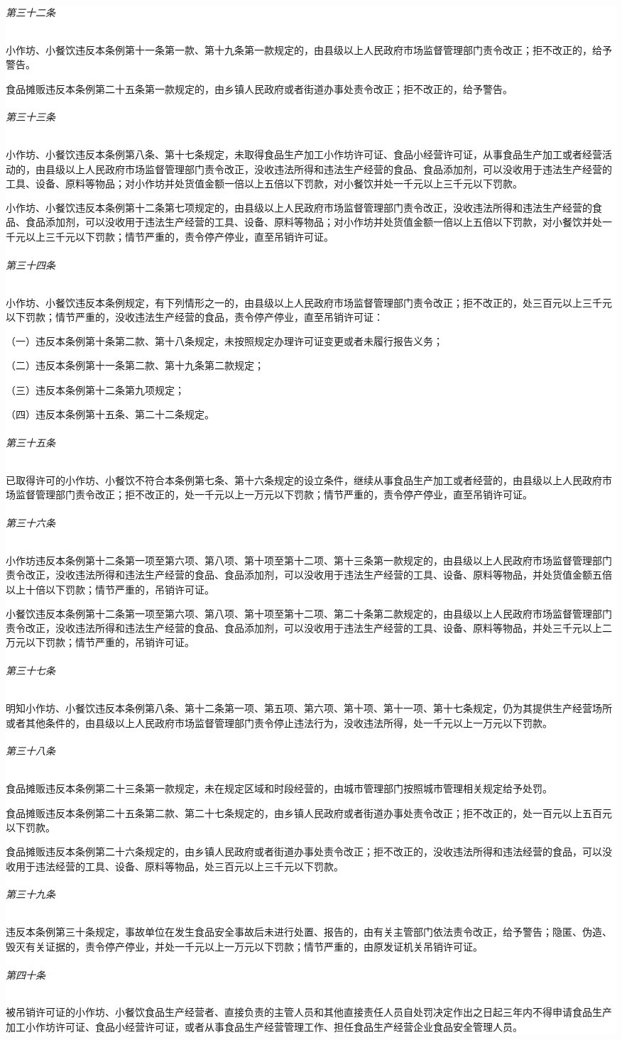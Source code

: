 ###### 第三十二条

小作坊、小餐饮违反本条例第十一条第一款、第十九条第一款规定的，由县级以上人民政府市场监督管理部门责令改正；拒不改正的，给予警告。

食品摊贩违反本条例第二十五条第一款规定的，由乡镇人民政府或者街道办事处责令改正；拒不改正的，给予警告。

###### 第三十三条

小作坊、小餐饮违反本条例第八条、第十七条规定，未取得食品生产加工小作坊许可证、食品小经营许可证，从事食品生产加工或者经营活动的，由县级以上人民政府市场监督管理部门责令改正，没收违法所得和违法生产经营的食品、食品添加剂，可以没收用于违法生产经营的工具、设备、原料等物品；对小作坊并处货值金额一倍以上五倍以下罚款，对小餐饮并处一千元以上三千元以下罚款。

小作坊、小餐饮违反本条例第十二条第七项规定的，由县级以上人民政府市场监督管理部门责令改正，没收违法所得和违法生产经营的食品、食品添加剂，可以没收用于违法生产经营的工具、设备、原料等物品；对小作坊并处货值金额一倍以上五倍以下罚款，对小餐饮并处一千元以上三千元以下罚款；情节严重的，责令停产停业，直至吊销许可证。

###### 第三十四条

小作坊、小餐饮违反本条例规定，有下列情形之一的，由县级以上人民政府市场监督管理部门责令改正；拒不改正的，处三百元以上三千元以下罚款；情节严重的，没收违法生产经营的食品，责令停产停业，直至吊销许可证：

（一）违反本条例第十条第二款、第十八条规定，未按照规定办理许可证变更或者未履行报告义务；

（二）违反本条例第十一条第二款、第十九条第二款规定；

（三）违反本条例第十二条第九项规定；

（四）违反本条例第十五条、第二十二条规定。

###### 第三十五条

已取得许可的小作坊、小餐饮不符合本条例第七条、第十六条规定的设立条件，继续从事食品生产加工或者经营的，由县级以上人民政府市场监督管理部门责令改正；拒不改正的，处一千元以上一万元以下罚款；情节严重的，责令停产停业，直至吊销许可证。

###### 第三十六条

小作坊违反本条例第十二条第一项至第六项、第八项、第十项至第十二项、第十三条第一款规定的，由县级以上人民政府市场监督管理部门责令改正，没收违法所得和违法生产经营的食品、食品添加剂，可以没收用于违法生产经营的工具、设备、原料等物品，并处货值金额五倍以上十倍以下罚款；情节严重的，吊销许可证。

小餐饮违反本条例第十二条第一项至第六项、第八项、第十项至第十二项、第二十条第二款规定的，由县级以上人民政府市场监督管理部门责令改正，没收违法所得和违法生产经营的食品、食品添加剂，可以没收用于违法生产经营的工具、设备、原料等物品，并处三千元以上二万元以下罚款；情节严重的，吊销许可证。

###### 第三十七条

明知小作坊、小餐饮违反本条例第八条、第十二条第一项、第五项、第六项、第十项、第十一项、第十七条规定，仍为其提供生产经营场所或者其他条件的，由县级以上人民政府市场监督管理部门责令停止违法行为，没收违法所得，处一千元以上一万元以下罚款。

###### 第三十八条

食品摊贩违反本条例第二十三条第一款规定，未在规定区域和时段经营的，由城市管理部门按照城市管理相关规定给予处罚。

食品摊贩违反本条例第二十五条第二款、第二十七条规定的，由乡镇人民政府或者街道办事处责令改正；拒不改正的，处一百元以上五百元以下罚款。

食品摊贩违反本条例第二十六条规定的，由乡镇人民政府或者街道办事处责令改正；拒不改正的，没收违法所得和违法经营的食品，可以没收用于违法经营的工具、设备、原料等物品，处三百元以上三千元以下罚款。

###### 第三十九条

违反本条例第三十条规定，事故单位在发生食品安全事故后未进行处置、报告的，由有关主管部门依法责令改正，给予警告；隐匿、伪造、毁灭有关证据的，责令停产停业，并处一千元以上一万元以下罚款；情节严重的，由原发证机关吊销许可证。

###### 第四十条

被吊销许可证的小作坊、小餐饮食品生产经营者、直接负责的主管人员和其他直接责任人员自处罚决定作出之日起三年内不得申请食品生产加工小作坊许可证、食品小经营许可证，或者从事食品生产经营管理工作、担任食品生产经营企业食品安全管理人员。
